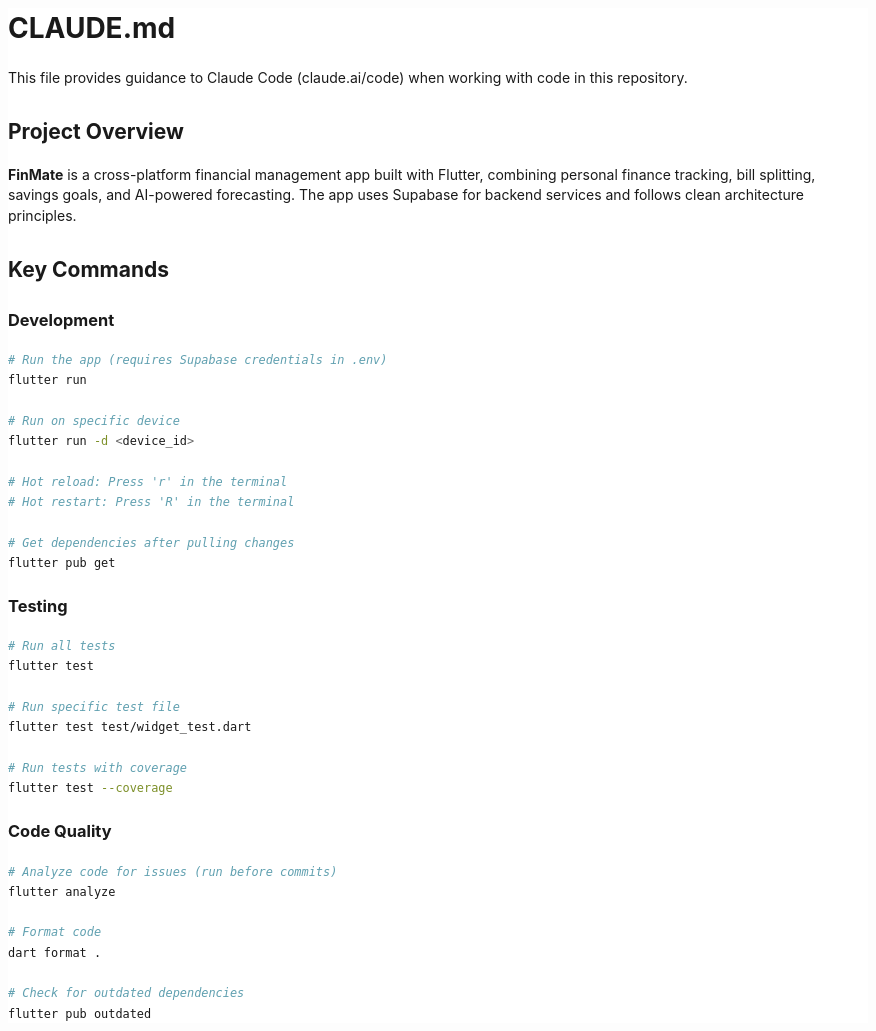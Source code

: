 # CLAUDE.md

This file provides guidance to Claude Code (claude.ai/code) when working with code in this repository.

## Project Overview

**FinMate** is a cross-platform financial management app built with Flutter, combining personal finance tracking, bill splitting, savings goals, and AI-powered forecasting. The app uses Supabase for backend services and follows clean architecture principles.

## Key Commands

### Development
```bash
# Run the app (requires Supabase credentials in .env)
flutter run

# Run on specific device
flutter run -d <device_id>

# Hot reload: Press 'r' in the terminal
# Hot restart: Press 'R' in the terminal

# Get dependencies after pulling changes
flutter pub get
```

### Testing
```bash
# Run all tests
flutter test

# Run specific test file
flutter test test/widget_test.dart

# Run tests with coverage
flutter test --coverage
```

### Code Quality
```bash
# Analyze code for issues (run before commits)
flutter analyze

# Format code
dart format .

# Check for outdated dependencies
flutter pub outdated
```
